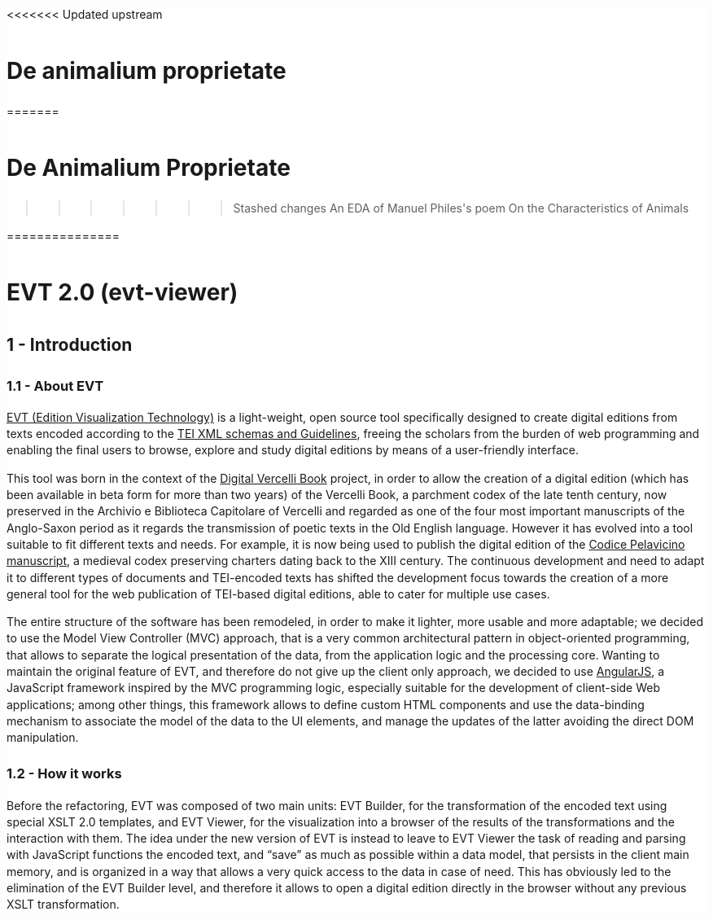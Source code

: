 <<<<<<< Updated upstream
# De animalium proprietate
=======
# De Animalium Proprietate
>>>>>>> Stashed changes
An EDA of Manuel Philes's poem On the Characteristics of Animals

===============

EVT 2.0 (evt-viewer)
===============


1 - Introduction
--------------------

### 1.1 - About EVT

[EVT (Edition Visualization Technology)](http://evt.labcd.unipi.it/) is a light-weight, open source tool specifically designed to create digital editions from texts encoded according to the [TEI XML schemas and Guidelines](http://www.tei-c.org/Guidelines/P5/), freeing the scholars from the burden of web programming and enabling the final users to browse, explore and study digital editions by means of a user-friendly interface.

This tool was born in the context of the [Digital Vercelli Book](http://vbd.humnet.unipi.it/) project, in order to allow the creation of a digital edition (which has been available in beta form for more than two years) of the Vercelli Book, a parchment codex of the late tenth century, now preserved in the Archivio e Biblioteca Capitolare of Vercelli and regarded as one of the four most important manuscripts of the Anglo-Saxon period as it regards the transmission of poetic texts in the Old English language.
However it has evolved into a tool suitable to fit different texts and needs. For example, it is now being used to publish the digital edition of the [Codice Pelavicino manuscript](http://pelavicino.labcd.unipi.it), a medieval codex preserving charters dating back to the XIII century. The continuous development and need to adapt it to different types of documents and TEI-encoded texts has shifted the development focus towards the creation of a more general tool for the web publication of TEI-based digital editions, able to cater for multiple use cases.

The entire structure of the software has been remodeled, in order to make it lighter, more usable and more adaptable; we decided to use the Model View Controller (MVC) approach, that is a very common architectural pattern in object-oriented programming, that allows to separate the logical presentation of the data, from the application logic and the processing core.
Wanting to maintain the original feature of EVT, and therefore do not give up the client only approach, we decided to use [AngularJS](https://angularjs.org/), a JavaScript framework inspired by the MVC programming logic, especially suitable for the development of client-side Web applications; among other things, this framework allows to define custom HTML components and use the data-binding mechanism to associate the model of the data to the UI elements, and manage the updates of the latter avoiding the direct DOM manipulation.


### 1.2 - How it works
Before the refactoring, EVT was composed of two main units: EVT Builder, for the transformation of the encoded text using special XSLT 2.0 templates, and EVT Viewer, for the visualization into a browser of the results of the transformations and the interaction with them. The idea under the new version of EVT is instead to leave to EVT Viewer the task of reading and parsing with JavaScript functions the encoded text, and “save” as much as possible within a data model, that persists in the client main memory, and is organized in a way that allows a very quick access to the data in case of need. This has obviously led to the elimination of the EVT Builder level, and therefore it allows to open a digital edition directly in the browser without any previous XSLT transformation.
